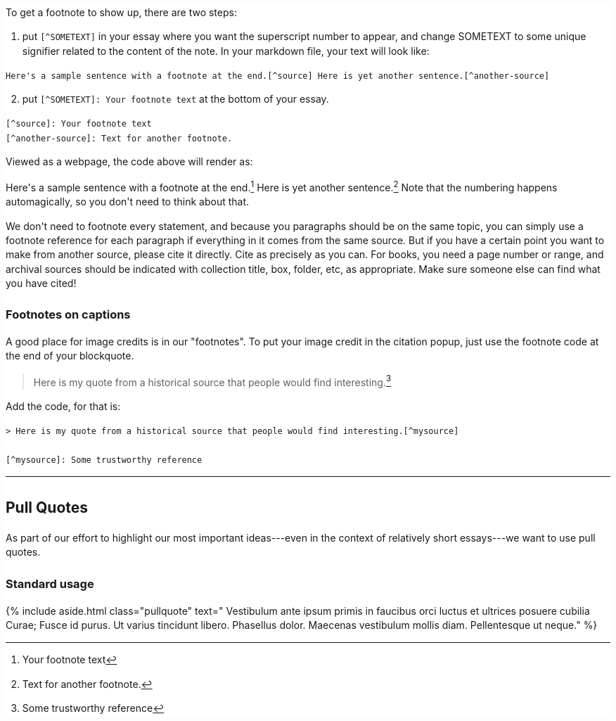 To get a footnote to show up, there are two steps:

1) put `[^SOMETEXT]` in your essay where you want the superscript number to appear, and change SOMETEXT to some unique signifier related to the content of the note. In your markdown file, your text will look like:

```
Here's a sample sentence with a footnote at the end.[^source] Here is yet another sentence.[^another-source]
```

2) put  `[^SOMETEXT]: Your footnote text` at the bottom of your essay.


```
[^source]: Your footnote text
[^another-source]: Text for another footnote.
```

Viewed as a webpage, the code above will render as:

Here's a sample sentence with a footnote at the end.[^source] Here is yet another sentence.[^another-source]  Note that the numbering happens automagically, so you don't need to think about that.

[^source]: Your footnote text
[^another-source]: Text for another footnote.

We don't need to footnote every statement, and because you paragraphs should be on the same topic, you can simply use a footnote reference for each paragraph if everything in it comes from the same source. But if you have a certain point you want to make from another source, please cite it directly. Cite as precisely as you can. For books, you need a page number or range, and archival sources should be indicated with collection title, box, folder, etc, as appropriate. Make sure someone else can find what you have cited!


### Footnotes on captions
A good place for image credits is in our "footnotes". To put your image credit in the citation popup, just use the footnote code at the end of your blockquote.

> Here is my quote from a historical source that people would find interesting.[^mysource]

[^mysource]: Some trustworthy reference


Add the code, for that is:
```
> Here is my quote from a historical source that people would find interesting.[^mysource]

[^mysource]: Some trustworthy reference
```

---

## Pull Quotes

As part of our effort to highlight our most important ideas---even in the context of relatively short essays---we want to use pull quotes.

### Standard usage
{% include aside.html class="pullquote" text="
Vestibulum ante ipsum primis in faucibus orci luctus et ultrices posuere cubilia Curae; Fusce id purus. Ut varius tincidunt libero. Phasellus dolor. Maecenas vestibulum mollis diam. Pellentesque ut neque." %}
